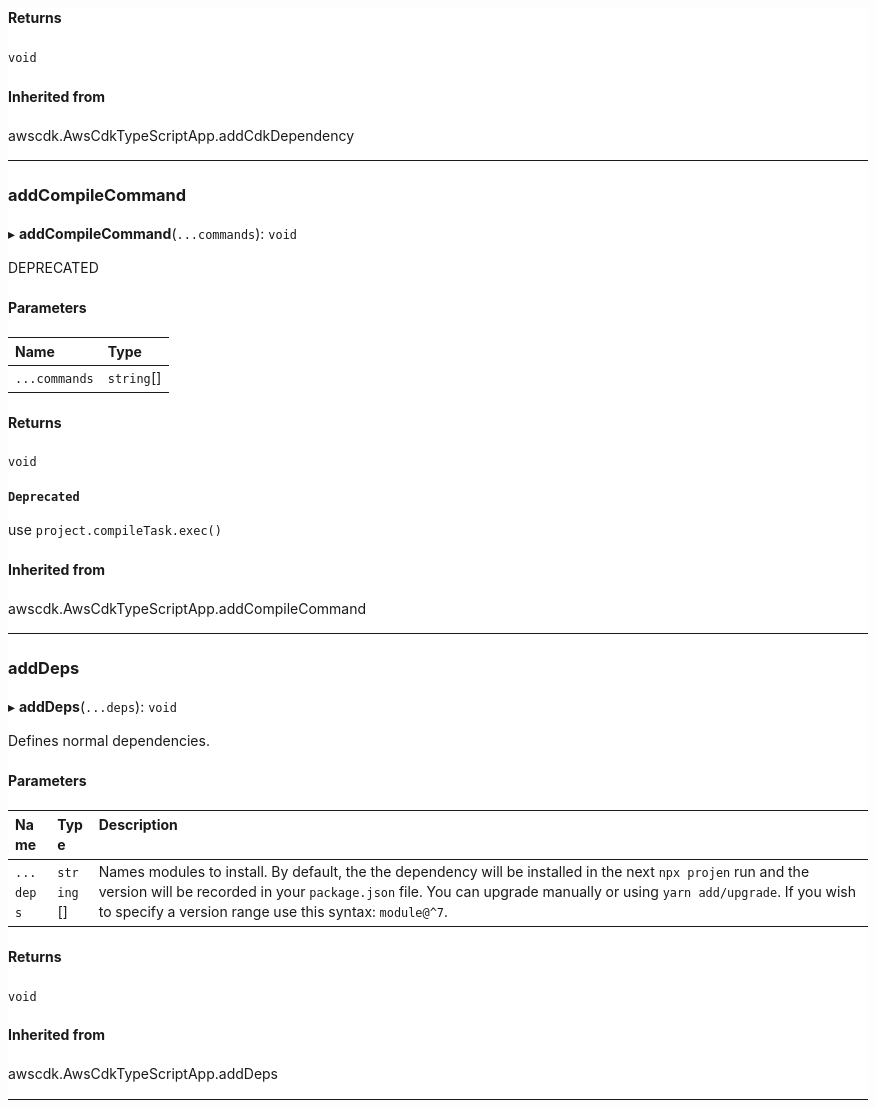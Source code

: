 #### Returns

`void`

#### Inherited from

awscdk.AwsCdkTypeScriptApp.addCdkDependency

___

### addCompileCommand

▸ **addCompileCommand**(`...commands`): `void`

DEPRECATED

#### Parameters

| Name | Type |
| :------ | :------ |
| `...commands` | `string`[] |

#### Returns

`void`

**`Deprecated`**

use `project.compileTask.exec()`

#### Inherited from

awscdk.AwsCdkTypeScriptApp.addCompileCommand

___

### addDeps

▸ **addDeps**(`...deps`): `void`

Defines normal dependencies.

#### Parameters

| Name | Type | Description |
| :------ | :------ | :------ |
| `...deps` | `string`[] | Names modules to install. By default, the the dependency will be installed in the next `npx projen` run and the version will be recorded in your `package.json` file. You can upgrade manually or using `yarn add/upgrade`. If you wish to specify a version range use this syntax: `module@^7`. |

#### Returns

`void`

#### Inherited from

awscdk.AwsCdkTypeScriptApp.addDeps

___
